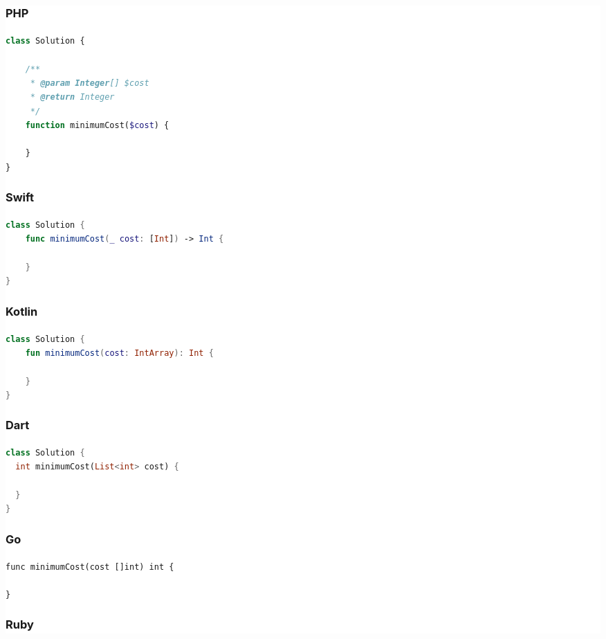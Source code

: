 ### PHP

```php
class Solution {

    /**
     * @param Integer[] $cost
     * @return Integer
     */
    function minimumCost($cost) {
        
    }
}
```

### Swift

```swift
class Solution {
    func minimumCost(_ cost: [Int]) -> Int {
        
    }
}
```

### Kotlin

```kotlin
class Solution {
    fun minimumCost(cost: IntArray): Int {
        
    }
}
```

### Dart

```dart
class Solution {
  int minimumCost(List<int> cost) {
    
  }
}
```

### Go

```golang
func minimumCost(cost []int) int {
    
}
```

### Ruby
